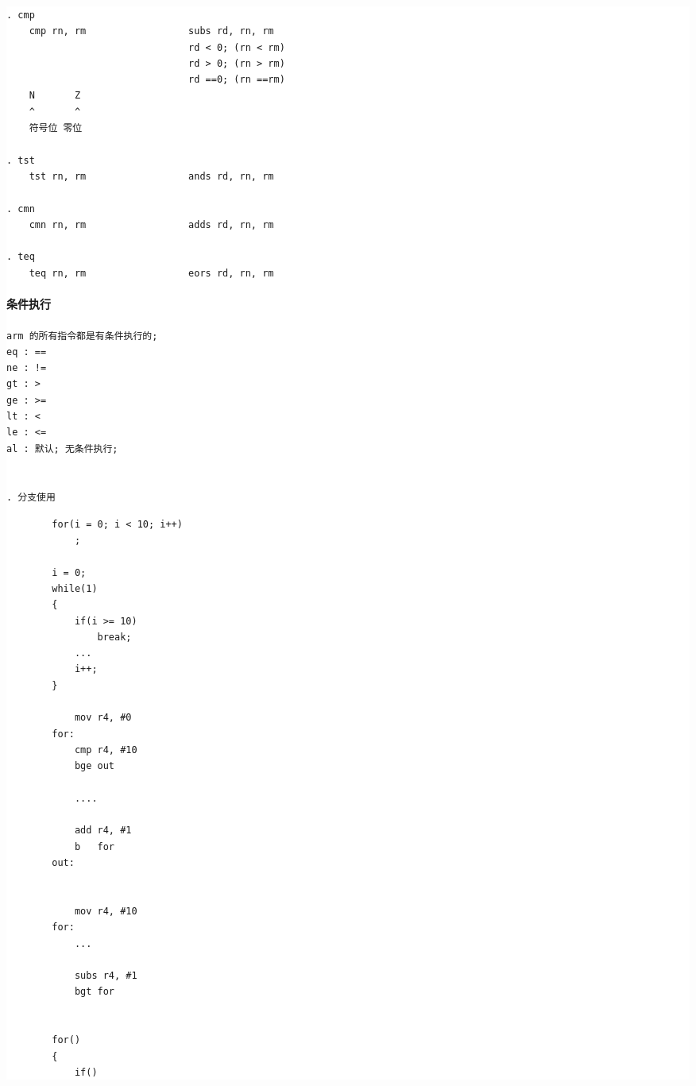 	. cmp
		cmp	rn, rm					subs rd, rn, rm
									rd < 0; (rn < rm)
									rd > 0; (rn > rm)
									rd ==0; (rn ==rm)
		N 		Z
		^		^
		符号位	零位
		
	. tst
		tst rn, rm					ands rd, rn, rm

	. cmn
		cmn	rn, rm					adds rd, rn, rm

	. teq
		teq	rn, rm					eors rd, rn, rm

#### 条件执行
	arm 的所有指令都是有条件执行的;
	eq : ==
	ne : !=
	gt : >
	ge : >=
	lt : <
	le : <=
	al : 默认; 无条件执行;


	. 分支使用
```
		for(i = 0; i < 10; i++)
			;

		i = 0;
		while(1)
		{
			if(i >= 10)
				break;
			...
			i++;
		}

			mov r4, #0
		for:
			cmp	r4, #10
			bge	out
				
			....

			add r4, #1
			b	for
		out:


			mov r4, #10
		for:
			...
			
			subs r4, #1
			bgt	for

		
		for()
		{
			if()
```